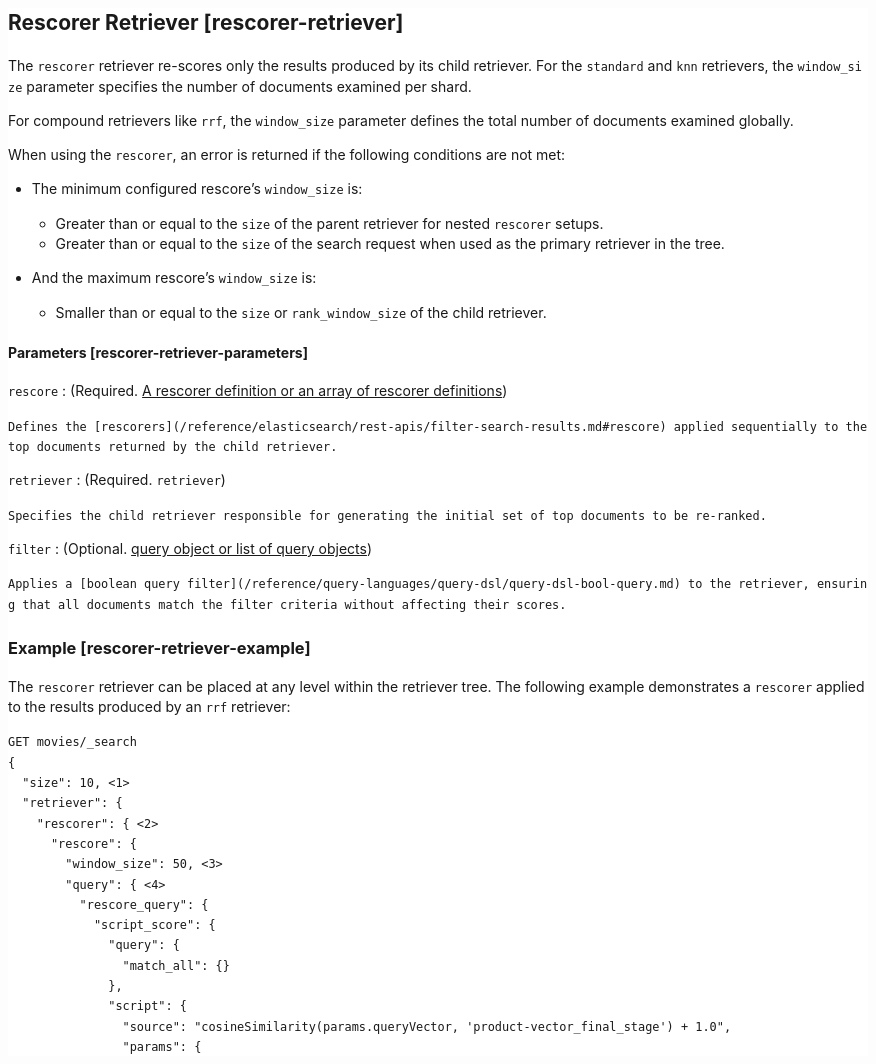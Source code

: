 
## Rescorer Retriever [rescorer-retriever]

The `rescorer` retriever re-scores only the results produced by its child retriever. For the `standard` and `knn` retrievers, the `window_size` parameter specifies the number of documents examined per shard.

For compound retrievers like `rrf`, the `window_size` parameter defines the total number of documents examined globally.

When using the `rescorer`, an error is returned if the following conditions are not met:

* The minimum configured rescore’s `window_size` is:

    * Greater than or equal to the `size` of the parent retriever for nested `rescorer` setups.
    * Greater than or equal to the `size` of the search request when used as the primary retriever in the tree.

* And the maximum rescore’s `window_size` is:

    * Smaller than or equal to the `size` or `rank_window_size` of the child retriever.



#### Parameters [rescorer-retriever-parameters]

`rescore`
:   (Required. [A rescorer definition or an array of rescorer definitions](/reference/elasticsearch/rest-apis/filter-search-results.md#rescore))

    Defines the [rescorers](/reference/elasticsearch/rest-apis/filter-search-results.md#rescore) applied sequentially to the top documents returned by the child retriever.


`retriever`
:   (Required. `retriever`)

    Specifies the child retriever responsible for generating the initial set of top documents to be re-ranked.


`filter`
:   (Optional. [query object or list of query objects](/reference/query-languages/querydsl.md))

    Applies a [boolean query filter](/reference/query-languages/query-dsl/query-dsl-bool-query.md) to the retriever, ensuring that all documents match the filter criteria without affecting their scores.



### Example [rescorer-retriever-example]

The `rescorer` retriever can be placed at any level within the retriever tree. The following example demonstrates a `rescorer` applied to the results produced by an `rrf` retriever:

```console
GET movies/_search
{
  "size": 10, <1>
  "retriever": {
    "rescorer": { <2>
      "rescore": {
        "window_size": 50, <3>
        "query": { <4>
          "rescore_query": {
            "script_score": {
              "query": {
                "match_all": {}
              },
              "script": {
                "source": "cosineSimilarity(params.queryVector, 'product-vector_final_stage') + 1.0",
                "params": {
```